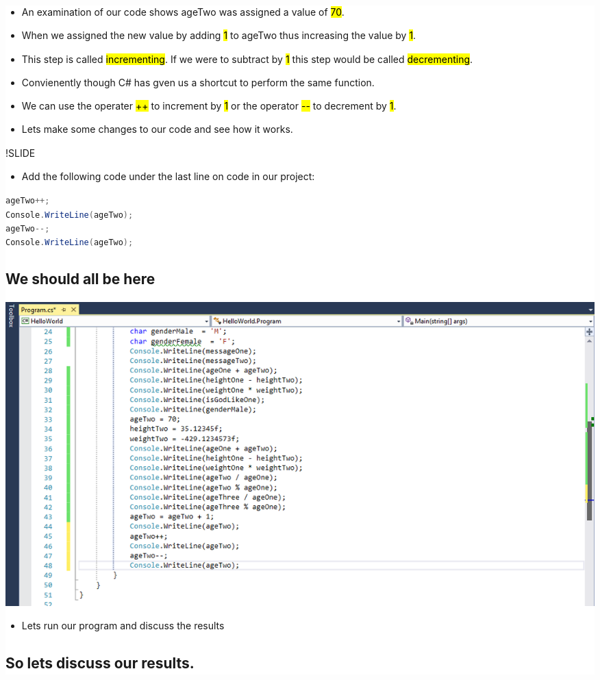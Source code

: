 - An examination of our code shows ageTwo was assigned a value of <mark>70</mark>.

- When we assigned the new value by adding <mark>1</mark> to ageTwo thus increasing the value by <mark>1</mark>.

- This step is called <mark>incrementing</mark>. If we were to subtract by <mark>1</mark> this step would be called <mark>decrementing</mark>.

- Convienently though C# has gven us a shortcut to perform the same function.

- We can use the operater <mark>++</mark> to increment by <mark>1</mark> or the operator <mark>--</mark> to decrement by <mark>1</mark>.

- Lets make some changes to our code and see how it works.

!SLIDE

- Add the following code under the last line on code in our project:

```C#
ageTwo++;
Console.WriteLine(ageTwo);
ageTwo--;
Console.WriteLine(ageTwo);
```
## We should all be here

<div float="right"><img src="./resources/opr12.png" /></div>

- Lets run our program and discuss the results

## So lets discuss our results.
